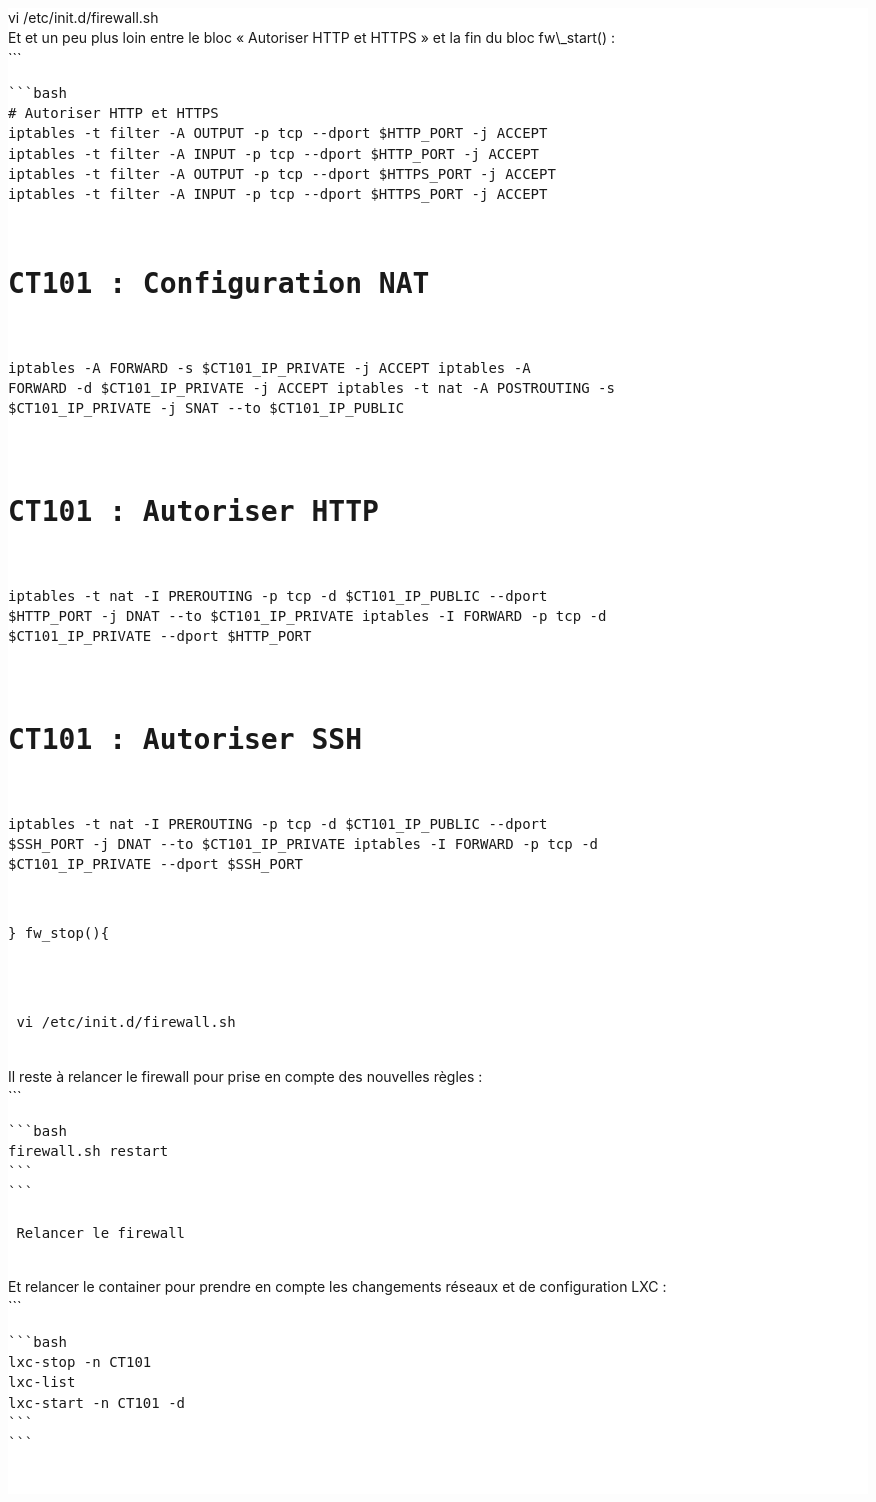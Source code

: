 <div class="code-embed-infos"> <span class="code-embed-name">vi /etc/init.d/firewall.sh</span> </div> </div>Et et un peu plus loin entre le bloc « Autoriser HTTP et HTTPS » et la fin du bloc fw\_start() :

<div class="code-embed-wrapper"> ```
<pre class="language-bash code-embed-pre" data-line-offset="0" data-start="1">```bash
# Autoriser HTTP et HTTPS
iptables -t filter -A OUTPUT -p tcp --dport $HTTP_PORT -j ACCEPT
iptables -t filter -A INPUT -p tcp --dport $HTTP_PORT -j ACCEPT
iptables -t filter -A OUTPUT -p tcp --dport $HTTPS_PORT -j ACCEPT
iptables -t filter -A INPUT -p tcp --dport $HTTPS_PORT -j ACCEPT

# CT101 : Configuration NAT
iptables -A FORWARD -s $CT101_IP_PRIVATE -j ACCEPT
iptables -A FORWARD -d $CT101_IP_PRIVATE -j ACCEPT
iptables -t nat -A POSTROUTING -s $CT101_IP_PRIVATE -j SNAT --to $CT101_IP_PUBLIC
# CT101 : Autoriser HTTP
iptables -t nat -I PREROUTING -p tcp -d $CT101_IP_PUBLIC --dport $HTTP_PORT -j DNAT --to $CT101_IP_PRIVATE
iptables -I FORWARD -p tcp -d $CT101_IP_PRIVATE --dport $HTTP_PORT
# CT101 : Autoriser SSH
iptables -t nat -I PREROUTING -p tcp -d $CT101_IP_PUBLIC --dport $SSH_PORT -j DNAT --to $CT101_IP_PRIVATE
iptables -I FORWARD -p tcp -d $CT101_IP_PRIVATE --dport $SSH_PORT

}
fw_stop(){
```
```

<div class="code-embed-infos"> <span class="code-embed-name">vi /etc/init.d/firewall.sh</span> </div> </div>Il reste à relancer le firewall pour prise en compte des nouvelles règles :

<div class="code-embed-wrapper"> ```
<pre class="language-bash code-embed-pre" data-line-offset="0" data-start="1">```bash
firewall.sh restart
```
```

<div class="code-embed-infos"> <span class="code-embed-name">Relancer le firewall</span> </div> </div>Et relancer le container pour prendre en compte les changements réseaux et de configuration LXC :

<div class="code-embed-wrapper"> ```
<pre class="language-bash code-embed-pre" data-line-offset="0" data-start="1">```bash
lxc-stop -n CT101
lxc-list
lxc-start -n CT101 -d
```
```
